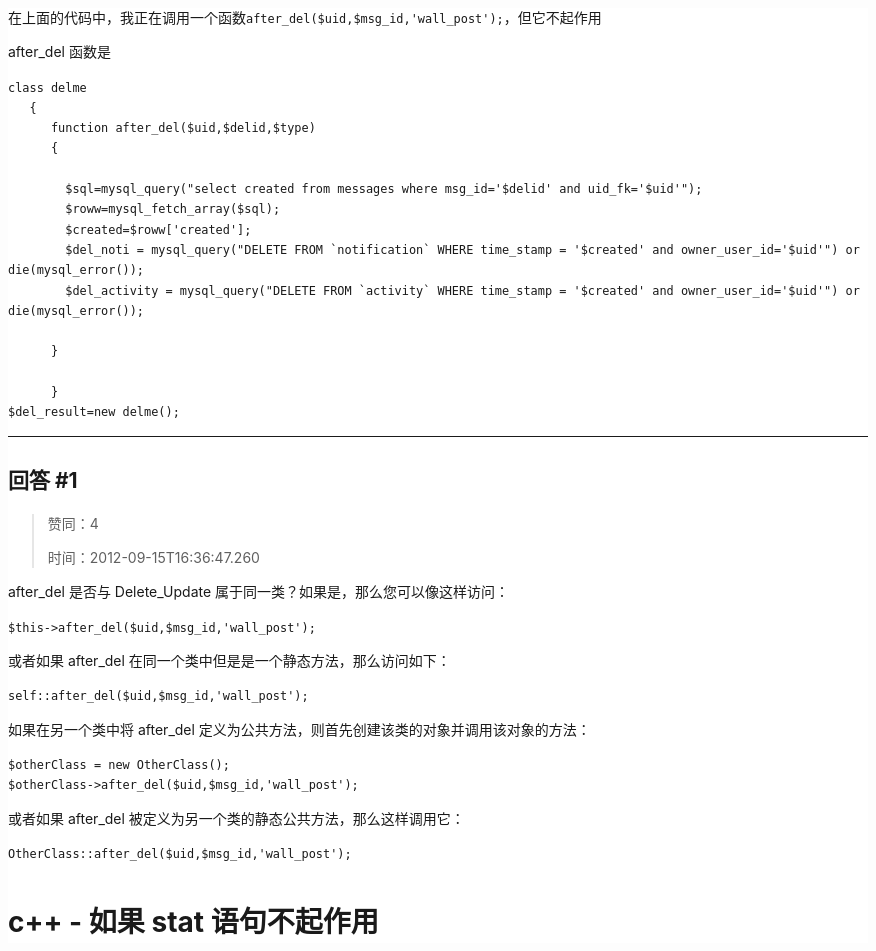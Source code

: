 在上面的代码中，我正在调用一个函数`after_del($uid,$msg_id,'wall_post');`，但它不起作用

after_del 函数是

```
class delme
   {
      function after_del($uid,$delid,$type)
      {

        $sql=mysql_query("select created from messages where msg_id='$delid' and uid_fk='$uid'");
        $roww=mysql_fetch_array($sql);
        $created=$roww['created'];
        $del_noti = mysql_query("DELETE FROM `notification` WHERE time_stamp = '$created' and owner_user_id='$uid'") or die(mysql_error());
        $del_activity = mysql_query("DELETE FROM `activity` WHERE time_stamp = '$created' and owner_user_id='$uid'") or die(mysql_error());         

      }

      }
$del_result=new delme(); 
```

* * *

## 回答 #1

> 赞同：4
> 
> 时间：2012-09-15T16:36:47.260

after_del 是否与 Delete_Update 属于同一类？如果是，那么您可以像这样访问：

```
$this->after_del($uid,$msg_id,'wall_post'); 
```

或者如果 after_del 在同一个类中但是是一个静态方法，那么访问如下：

```
self::after_del($uid,$msg_id,'wall_post'); 
```

如果在另一个类中将 after_del 定义为公共方法，则首先创建该类的对象并调用该对象的方法：

```
$otherClass = new OtherClass();
$otherClass->after_del($uid,$msg_id,'wall_post'); 
```

或者如果 after_del 被定义为另一个类的静态公共方法，那么这样调用它：

```
OtherClass::after_del($uid,$msg_id,'wall_post'); 
```

# c++ - 如果 stat 语句不起作用
